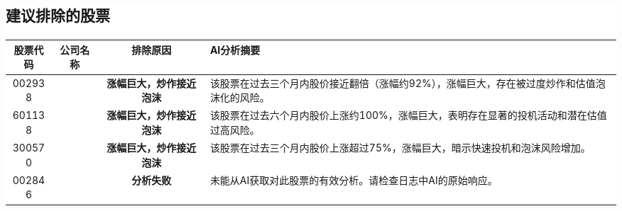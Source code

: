 ## 建议排除的股票

| 股票代码 | 公司名称 | 排除原因 | AI分析摘要 |
|:---:|:---:|:---:|:---|
| 002938 |  | **涨幅巨大，炒作接近泡沫** | 该股票在过去三个月内股价接近翻倍（涨幅约92%），涨幅巨大，存在被过度炒作和估值泡沫化的风险。 |
| 601138 |  | **涨幅巨大，炒作接近泡沫** | 该股票在过去六个月内股价上涨约100%，涨幅巨大，表明存在显著的投机活动和潜在估值过高风险。 |
| 300570 |  | **涨幅巨大，炒作接近泡沫** | 该股票在过去三个月内股价上涨超过75%，涨幅巨大，暗示快速投机和泡沫风险增加。 |
| 002846 |  | **分析失败** | 未能从AI获取对此股票的有效分析。请检查日志中AI的原始响应。 |
